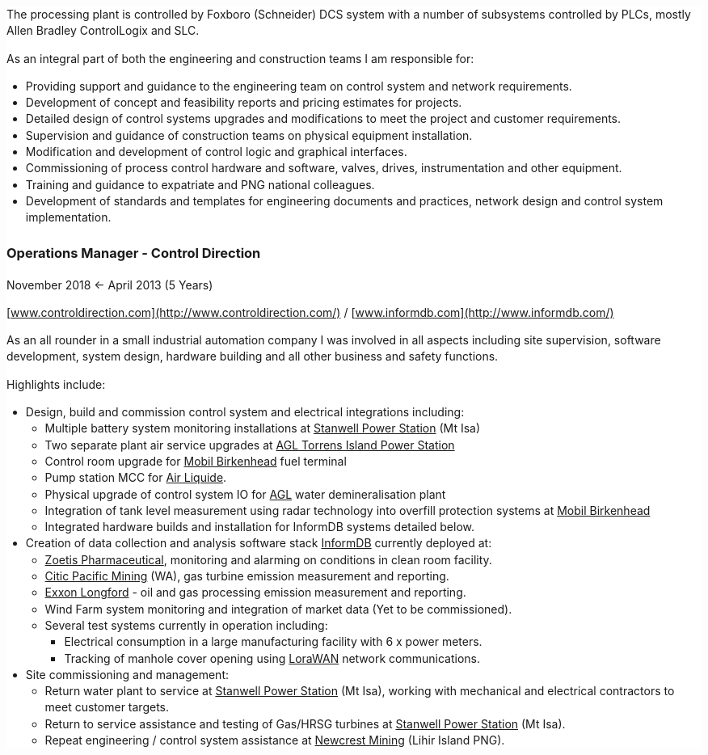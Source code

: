 The processing plant is controlled by Foxboro (Schneider) DCS system with a number of subsystems controlled by PLCs, mostly Allen Bradley ControlLogix and SLC.

As an integral part of both the engineering and construction teams I am responsible for:

- Providing support and guidance to the engineering team on control system and network requirements.
- Development of concept and feasibility reports and pricing estimates for projects.
- Detailed design of control systems upgrades and modifications to meet the project and customer requirements.
- Supervision and guidance of construction teams on physical equipment installation.
- Modification and development of control logic and graphical interfaces.
- Commissioning of process control hardware and software, valves, drives, instrumentation and other equipment.
- Training and guidance to expatriate and PNG national colleagues.
- Development of standards and templates for engineering documents and practices, network design and control system implementation.

### Operations Manager - Control Direction

November 2018 <- April 2013 (5 Years)

[www.controldirection.com](http://www.controldirection.com/) / [www.informdb.com](http://www.informdb.com/)

As an all rounder in a small industrial automation company I was involved in all aspects including site supervision, software development, system design, hardware building and all other business and safety functions.

Highlights include:

- Design, build and commission control system and electrical integrations including:
  - Multiple battery system monitoring installations at [Stanwell Power Station](http://www.stanwell.com/energy-assets/our-power-stations/gas/) (Mt Isa)
  - Two separate plant air service upgrades at [AGL Torrens Island Power Station](https://www.agl.com.au/about-agl/how-we-source-energy/thermal-energy/agl-torrens)
  - Control room upgrade for [Mobil Birkenhead](http://www.exxonmobil.com.au/en-au/energy/oil/oil-operations/fuel-terminals) fuel terminal
  - Pump station MCC for [Air Liquide](https://www.airliquide.com/media/australia-air-liquide-inaugurates-new-co2-capture-plant-supply-gas-preserve-fresh-food).
  - Physical upgrade of control system IO for [AGL](https://www.agl.com.au/about-agl/how-we-source-energy/thermal-energy/agl-torrens) water demineralisation plant
  - Integration of tank level measurement using radar technology into overfill protection systems at [Mobil Birkenhead](http://www.exxonmobil.com.au/en-au/energy/oil/oil-operations/fuel-terminals)
  - Integrated hardware builds and installation for InformDB systems detailed below.
- Creation of data collection and analysis software stack [InformDB](http://www.informdb.com/) currently deployed at:
  - [Zoetis Pharmaceutical](https://www.zoetis.com.au/), monitoring and alarming on conditions in clean room facility.
  - [Citic Pacific Mining](http://www.citicpacificmining.com/our-operation/sino-iron-project/) (WA), gas turbine emission measurement and reporting.
  - [Exxon Longford](http://www.exxonmobil.com.au/en-au/energy/oil/oil-operations/longford-plants) - oil and gas processing emission measurement and reporting.
  - Wind Farm system monitoring and integration of market data (Yet to be commissioned).
  - Several test systems currently in operation including:
    - Electrical consumption in a large manufacturing facility with 6 x power meters.
    - Tracking of manhole cover opening using [LoraWAN](https://www.lora-alliance.org/what-is-lora) network communications.
- Site commissioning and management:
  - Return water plant to service at [Stanwell Power Station](http://www.stanwell.com/energy-assets/our-power-stations/gas/) (Mt Isa), working with mechanical and electrical contractors to meet customer targets.
  - Return to service assistance and testing of Gas/HRSG turbines at [Stanwell Power Station](http://www.stanwell.com/energy-assets/our-power-stations/gas/) (Mt Isa).
  - Repeat engineering / control system assistance at [Newcrest Mining](http://www.newcrest.com.au/our-business/operations/lihir/) (Lihir Island PNG).